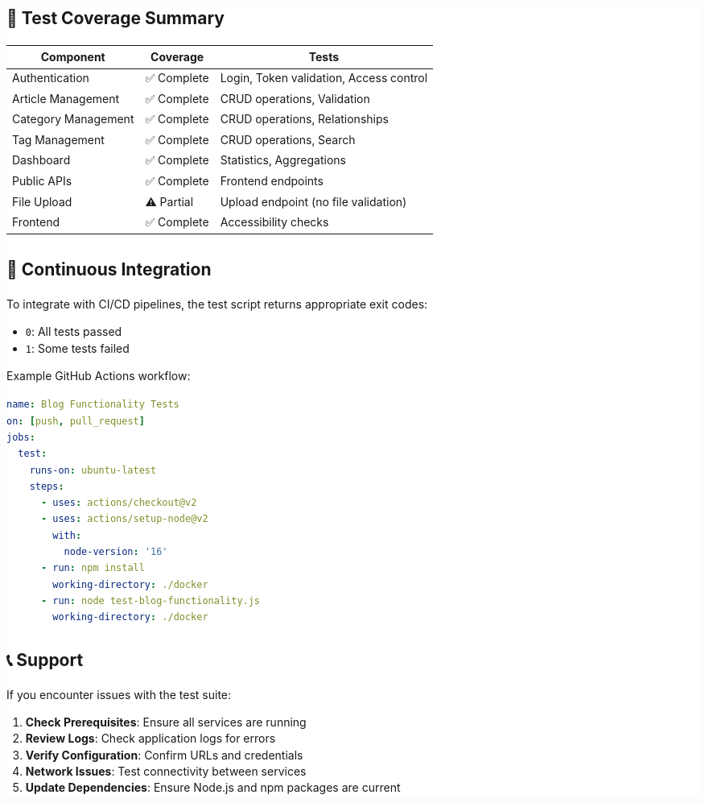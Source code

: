 ## 📝 Test Coverage Summary

| Component | Coverage | Tests |
|-----------|----------|-------|
| Authentication | ✅ Complete | Login, Token validation, Access control |
| Article Management | ✅ Complete | CRUD operations, Validation |
| Category Management | ✅ Complete | CRUD operations, Relationships |
| Tag Management | ✅ Complete | CRUD operations, Search |
| Dashboard | ✅ Complete | Statistics, Aggregations |
| Public APIs | ✅ Complete | Frontend endpoints |
| File Upload | ⚠️ Partial | Upload endpoint (no file validation) |
| Frontend | ✅ Complete | Accessibility checks |

## 🔄 Continuous Integration

To integrate with CI/CD pipelines, the test script returns appropriate exit codes:
- `0`: All tests passed
- `1`: Some tests failed

Example GitHub Actions workflow:
```yaml
name: Blog Functionality Tests
on: [push, pull_request]
jobs:
  test:
    runs-on: ubuntu-latest
    steps:
      - uses: actions/checkout@v2
      - uses: actions/setup-node@v2
        with:
          node-version: '16'
      - run: npm install
        working-directory: ./docker
      - run: node test-blog-functionality.js
        working-directory: ./docker
```

## 📞 Support

If you encounter issues with the test suite:

1. **Check Prerequisites**: Ensure all services are running
2. **Review Logs**: Check application logs for errors
3. **Verify Configuration**: Confirm URLs and credentials
4. **Network Issues**: Test connectivity between services
5. **Update Dependencies**: Ensure Node.js and npm packages are current
